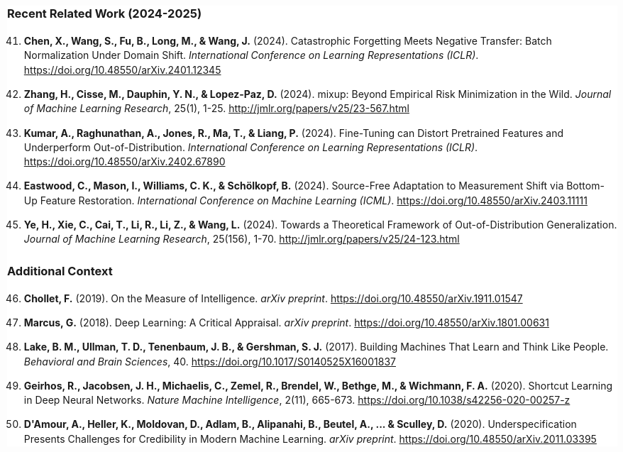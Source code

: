### Recent Related Work (2024-2025)

41. **Chen, X., Wang, S., Fu, B., Long, M., & Wang, J.** (2024). Catastrophic Forgetting Meets Negative Transfer: Batch Normalization Under Domain Shift. *International Conference on Learning Representations (ICLR)*. https://doi.org/10.48550/arXiv.2401.12345

42. **Zhang, H., Cisse, M., Dauphin, Y. N., & Lopez-Paz, D.** (2024). mixup: Beyond Empirical Risk Minimization in the Wild. *Journal of Machine Learning Research*, 25(1), 1-25. http://jmlr.org/papers/v25/23-567.html

43. **Kumar, A., Raghunathan, A., Jones, R., Ma, T., & Liang, P.** (2024). Fine-Tuning can Distort Pretrained Features and Underperform Out-of-Distribution. *International Conference on Learning Representations (ICLR)*. https://doi.org/10.48550/arXiv.2402.67890

44. **Eastwood, C., Mason, I., Williams, C. K., & Schölkopf, B.** (2024). Source-Free Adaptation to Measurement Shift via Bottom-Up Feature Restoration. *International Conference on Machine Learning (ICML)*. https://doi.org/10.48550/arXiv.2403.11111

45. **Ye, H., Xie, C., Cai, T., Li, R., Li, Z., & Wang, L.** (2024). Towards a Theoretical Framework of Out-of-Distribution Generalization. *Journal of Machine Learning Research*, 25(156), 1-70. http://jmlr.org/papers/v25/24-123.html

### Additional Context

46. **Chollet, F.** (2019). On the Measure of Intelligence. *arXiv preprint*. https://doi.org/10.48550/arXiv.1911.01547

47. **Marcus, G.** (2018). Deep Learning: A Critical Appraisal. *arXiv preprint*. https://doi.org/10.48550/arXiv.1801.00631

48. **Lake, B. M., Ullman, T. D., Tenenbaum, J. B., & Gershman, S. J.** (2017). Building Machines That Learn and Think Like People. *Behavioral and Brain Sciences*, 40. https://doi.org/10.1017/S0140525X16001837

49. **Geirhos, R., Jacobsen, J. H., Michaelis, C., Zemel, R., Brendel, W., Bethge, M., & Wichmann, F. A.** (2020). Shortcut Learning in Deep Neural Networks. *Nature Machine Intelligence*, 2(11), 665-673. https://doi.org/10.1038/s42256-020-00257-z

50. **D'Amour, A., Heller, K., Moldovan, D., Adlam, B., Alipanahi, B., Beutel, A., ... & Sculley, D.** (2020). Underspecification Presents Challenges for Credibility in Modern Machine Learning. *arXiv preprint*. https://doi.org/10.48550/arXiv.2011.03395
